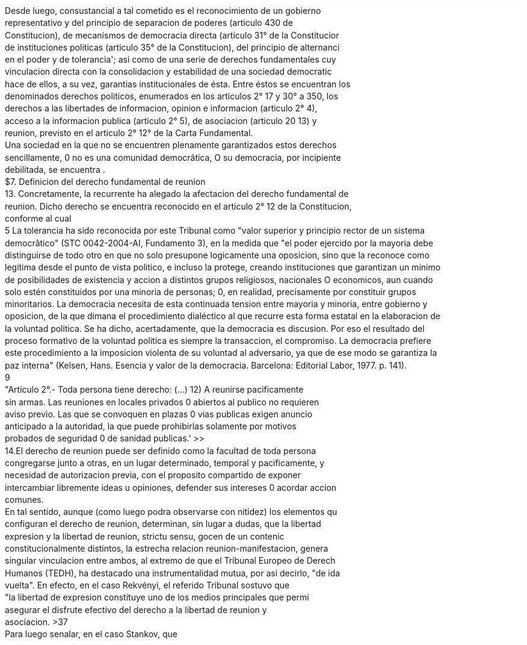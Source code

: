 Desde luego, consustancial a tal cometido es el reconocimiento de un gobierno  
representativo y del principio de separacion de poderes (articulo 430 de  
Constitucion), de mecanismos de democracia directa (articulo 31° de la Constitucior  
de instituciones politicas (articulo 35° de la Constitucion), del principio de alternanci  
en el poder y de tolerancia'; asi como de una serie de derechos fundamentales cuy  
vinculacion directa con la consolidacion y estabilidad de una sociedad democratic  
hace de ellos, a su vez, garantias institucionales de ésta. Entre éstos se encuentran los  
denominados derechos politicos, enumerados en los articulos 2° 17 y 30° a 350, los  
derechos a las libertades de informacion, opinion e informacion (articulo 2° 4),  
acceso a la informacion publica (articulo 2° 5), de asociacion (articulo 20 13) y  
reunion, previsto en el articulo 2° 12° de la Carta Fundamental.  
Una sociedad en la que no se encuentren plenamente garantizados estos derechos  
sencillamente, 0 no es una comunidad democrâtica, O su democracia, por incipiente  
debilitada, se encuentra <herida de muerte>.  
$7. Definicion del derecho fundamental de reunion  
13. Concretamente, la recurrente ha alegado la afectacion del derecho fundamental de  
reunion. Dicho derecho se encuentra reconocido en el articulo 2° 12 de la Constitucion,  
conforme al cual  
5 La tolerancia ha sido reconocida por este Tribunal como "valor superior y principio rector de un sistema  
democrâtico" (STC 0042-2004-AI, Fundamento 3), en la medida que "el poder ejercido por la mayoria debe  
distinguirse de todo otro en que no solo presupone logicamente una oposicion, sino que la reconoce como  
legitima desde el punto de vista politico, e incluso la protege, creando instituciones que garantizan un minimo  
de posibilidades de existencia y accion a distintos grupos religiosos, nacionales O economicos, aun cuando  
solo estén constituidos por una minoria de personas; 0, en realidad, precisamente por constituir grupos  
minoritarios. La democracia necesita de esta continuada tension entre mayoria y minoria, entre gobierno y  
oposicion, de la que dimana el procedimiento dialéctico al que recurre esta forma estatal en la elaboracion de  
la voluntad politica. Se ha dicho, acertadamente, que la democracia es discusion. Por eso el resultado del  
proceso formativo de la voluntad politica es siempre la transaccion, el compromiso. La democracia prefiere  
este procedimiento a la imposicion violenta de su voluntad al adversario, ya que de ese modo se garantiza la  
paz interna" (Kelsen, Hans. Esencia y valor de la democracia. Barcelona: Editorial Labor, 1977. p. 141).  
9  
"Articulo 2°.- Toda persona tiene derecho: (...) 12) A reunirse pacificamente  
sin armas. Las reuniones en locales privados 0 abiertos al publico no requieren  
aviso previo. Las que se convoquen en plazas 0 vias publicas exigen anuncio  
anticipado a la autoridad, la que puede prohibirlas solamente por motivos  
probados de seguridad 0 de sanidad publicas.' >>  
14.El derecho de reunion puede ser definido como la facultad de toda persona  
congregarse junto a otras, en un lugar determinado, temporal y pacificamente, y  
necesidad de autorizacion previa, con el proposito compartido de exponer  
intercambiar libremente ideas u opiniones, defender sus intereses 0 acordar accion  
comunes.  
En tal sentido, aunque (como luego podra observarse con nitidez) los elementos qu  
configuran el derecho de reunion, determinan, sin lugar a dudas, que la libertad  
expresion y la libertad de reunion, strictu sensu, gocen de un contenic  
constitucionalmente distintos, la estrecha relacion reunion-manifestacion, genera  
singular vinculacion entre ambos, al extremo de que el Tribunal Europeo de Derech  
Humanos (TEDH), ha destacado una instrumentalidad mutua, por asi decirlo, "de ida  
vuelta". En efecto, en el caso Rekvényi, el referido Tribunal sostuvo que  
"la libertad de expresion constituye uno de los medios principales que permi  
asegurar el disfrute efectivo del derecho a la libertad de reunion y  
asociacion. >37  
Para luego senalar, en el caso Stankov, que  